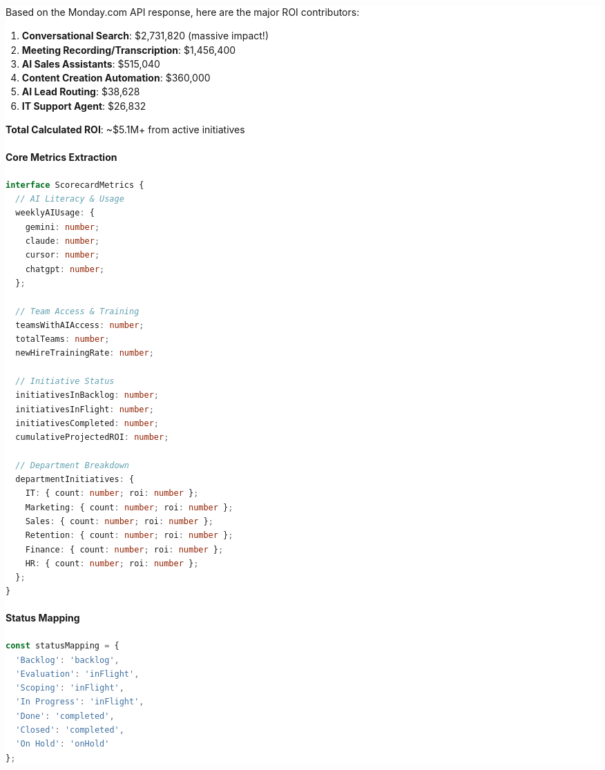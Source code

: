 Based on the Monday.com API response, here are the major ROI contributors:

1. **Conversational Search**: $2,731,820 (massive impact!)
2. **Meeting Recording/Transcription**: $1,456,400  
3. **AI Sales Assistants**: $515,040
4. **Content Creation Automation**: $360,000
5. **AI Lead Routing**: $38,628
6. **IT Support Agent**: $26,832

**Total Calculated ROI**: ~$5.1M+ from active initiatives

#### Core Metrics Extraction
```typescript
interface ScorecardMetrics {
  // AI Literacy & Usage
  weeklyAIUsage: {
    gemini: number;
    claude: number;
    cursor: number;
    chatgpt: number;
  };
  
  // Team Access & Training
  teamsWithAIAccess: number;
  totalTeams: number;
  newHireTrainingRate: number;
  
  // Initiative Status
  initiativesInBacklog: number;
  initiativesInFlight: number;
  initiativesCompleted: number;
  cumulativeProjectedROI: number;
  
  // Department Breakdown
  departmentInitiatives: {
    IT: { count: number; roi: number };
    Marketing: { count: number; roi: number };
    Sales: { count: number; roi: number };
    Retention: { count: number; roi: number };
    Finance: { count: number; roi: number };
    HR: { count: number; roi: number };
  };
}
```

#### Status Mapping
```typescript
const statusMapping = {
  'Backlog': 'backlog',
  'Evaluation': 'inFlight',
  'Scoping': 'inFlight', 
  'In Progress': 'inFlight',
  'Done': 'completed',
  'Closed': 'completed',
  'On Hold': 'onHold'
};
```
